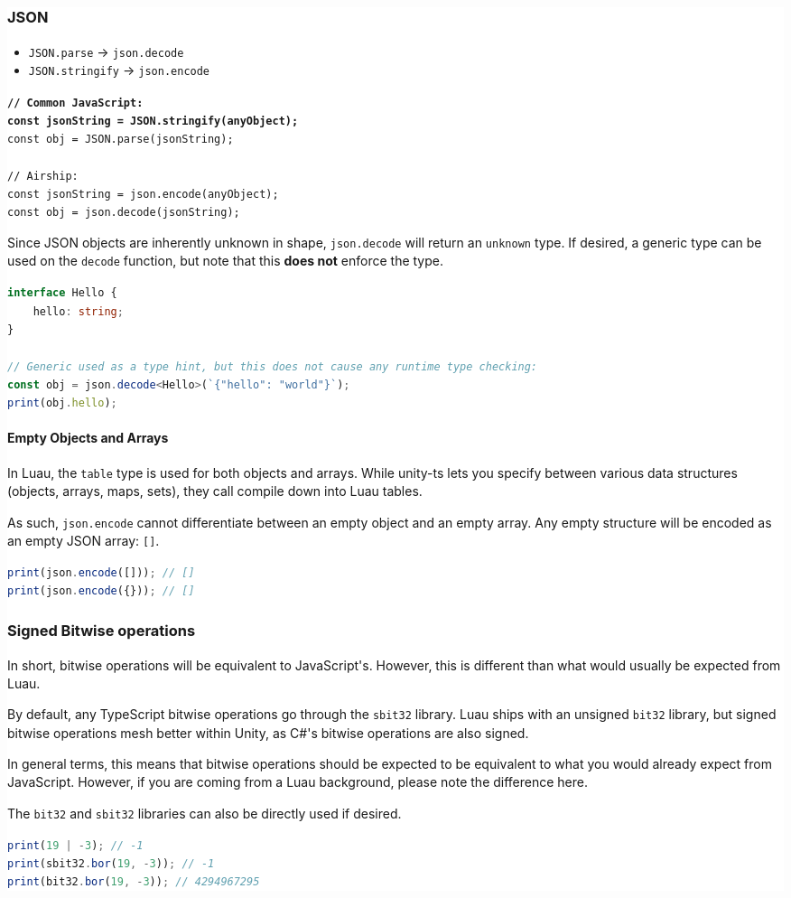 ### JSON

* `JSON.parse` -> `json.decode`
* `JSON.stringify` -> `json.encode`

<pre class="language-typescript"><code class="lang-typescript"><strong>// Common JavaScript:
</strong><strong>const jsonString = JSON.stringify(anyObject);
</strong>const obj = JSON.parse(jsonString);

// Airship:
const jsonString = json.encode(anyObject);
const obj = json.decode(jsonString);
</code></pre>

Since JSON objects are inherently unknown in shape, `json.decode` will return an `unknown` type. If desired, a generic type can be used on the `decode` function, but note that this **does not** enforce the type.

```typescript
interface Hello {
    hello: string;
}

// Generic used as a type hint, but this does not cause any runtime type checking:
const obj = json.decode<Hello>(`{"hello": "world"}`);
print(obj.hello);
```

#### Empty Objects and Arrays

In Luau, the `table` type is used for both objects and arrays. While unity-ts lets you specify between various data structures (objects, arrays, maps, sets), they call compile down into Luau tables.

As such, `json.encode` cannot differentiate between an empty object and an empty array. Any empty structure will be encoded as an empty JSON array: `[]`.

```typescript
print(json.encode([])); // []
print(json.encode({})); // []
```

### Signed Bitwise operations

In short, bitwise operations will be equivalent to JavaScript's. However, this is different than what would usually be expected from Luau.

By default, any TypeScript bitwise operations go through the `sbit32` library. Luau ships with an unsigned `bit32` library, but signed bitwise operations mesh better within Unity, as C#'s bitwise operations are also signed.

In general terms, this means that bitwise operations should be expected to be equivalent to what you would already expect from JavaScript. However, if you are coming from a Luau background, please note the difference here.

The `bit32` and `sbit32` libraries can also be directly used if desired.

```typescript
print(19 | -3); // -1
print(sbit32.bor(19, -3)); // -1
print(bit32.bor(19, -3)); // 4294967295
```
